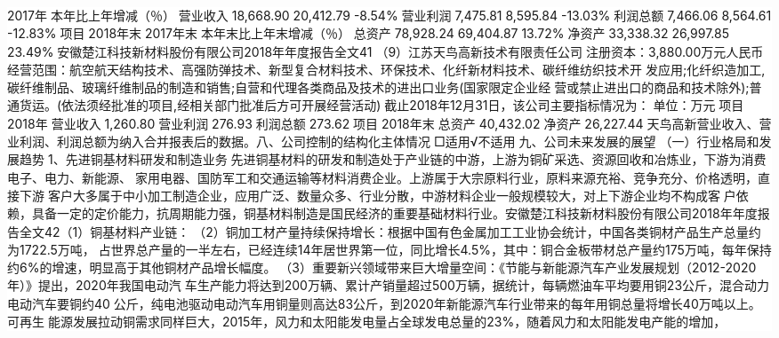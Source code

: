 2017年
本年比上年增减（％）
营业收入
18,668.90
20,412.79
-8.54%
营业利润
7,475.81
8,595.84
-13.03%
利润总额
7,466.06
8,564.61
-12.83%
项目
2018年末
2017年末
本年末比上年末增减（％）
总资产
78,928.24
69,404.87
13.72%
净资产
33,338.32
26,997.85
23.49%
安徽楚江科技新材料股份有限公司2018年年度报告全文41
（9）江苏天鸟高新技术有限责任公司
注册资本：3,880.00万元人民币
经营范围：航空航天结构技术、高强防弹技术、新型复合材料技术、环保技术、化纤新材料技术、碳纤维纺织技术开
发应用;化纤织造加工,碳纤维制品、玻璃纤维制品的制造和销售;自营和代理各类商品及技术的进出口业务(国家限定企业经
营或禁止进出口的商品和技术除外);普通货运。(依法须经批准的项目,经相关部门批准后方可开展经营活动)
截止2018年12月31日，该公司主要指标情况为：
单位：万元
项目
2018年
营业收入
1,260.80
营业利润
276.93
利润总额
273.62
项目
2018年末
总资产
40,432.02
净资产
26,227.44
天鸟高新营业收入、营业利润、利润总额为纳入合并报表后的数据。八、公司控制的结构化主体情况
□适用√不适用
九、公司未来发展的展望
（一）行业格局和发展趋势
1、先进铜基材料研发和制造业务
先进铜基材料的研发和制造处于产业链的中游，上游为铜矿采选、资源回收和冶炼业，下游为消费电子、电力、新能源、
家用电器、国防军工和交通运输等材料消费企业。上游属于大宗原料行业，原料来源充裕、竞争充分、价格透明，直接下游
客户大多属于中小加工制造企业，应用广泛、数量众多、行业分散，中游材料企业一般规模较大，对上下游企业均不构成客
户依赖，具备一定的定价能力，抗周期能力强，铜基材料制造是国民经济的重要基础材料行业。安徽楚江科技新材料股份有限公司2018年年度报告全文42（1）铜基材料产业链：
（2）铜加工材产量持续保持增长：根据中国有色金属加工工业协会统计，中国各类铜材产品生产总量约为1722.5万吨，
占世界总产量的一半左右，已经连续14年居世界第一位，同比增长4.5%，其中：铜合金板带材总产量约175万吨，每年保持
约6%的增速，明显高于其他铜材产品增长幅度。
（3）重要新兴领域带来巨大增量空间：《节能与新能源汽车产业发展规划（2012-2020年）》提出，2020年我国电动汽
车生产能力将达到200万辆、累计产销量超过500万辆，据统计，每辆燃油车平均要用铜23公斤，混合动力电动汽车要铜约40
公斤，纯电池驱动电动汽车用铜量则高达83公斤，到2020年新能源汽车行业带来的每年用铜总量将增长40万吨以上。可再生
能源发展拉动铜需求同样巨大，2015年，风力和太阳能发电量占全球发电总量的23%，随着风力和太阳能发电产能的增加，